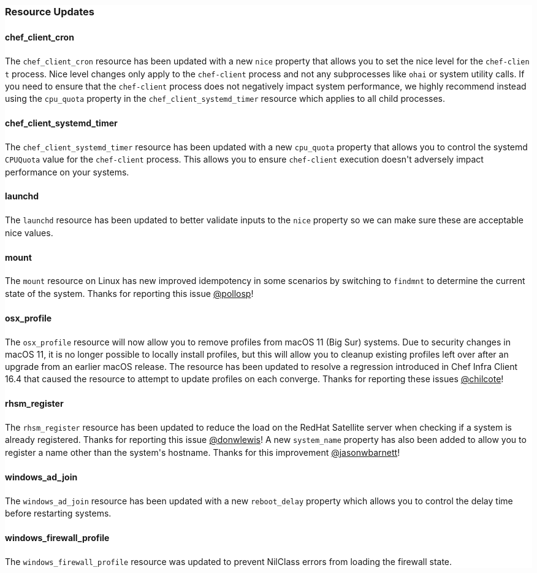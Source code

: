 ### Resource Updates

#### chef_client_cron

The `chef_client_cron` resource has been updated with a new `nice` property that allows you to set the nice level for the `chef-client` process. Nice level changes only apply to the `chef-client` process and not any subprocesses like `ohai` or system utility calls. If you need to ensure that the `chef-client` process does not negatively impact system performance, we highly recommend instead using the `cpu_quota` property in the `chef_client_systemd_timer` resource which applies to all child processes.

#### chef_client_systemd_timer

The `chef_client_systemd_timer` resource has been updated with a new `cpu_quota` property that allows you to control the systemd `CPUQuota` value for the `chef-client` process. This allows you to ensure `chef-client` execution doesn't adversely impact performance on your systems.

#### launchd

The `launchd` resource has been updated to better validate inputs to the `nice` property so we can make sure these are acceptable nice values.

#### mount

The `mount` resource on Linux has new improved idempotency in some scenarios by switching to `findmnt` to determine the current state of the system. Thanks for reporting this issue [@pollosp](https://github.com/pollosp)!

#### osx_profile

The `osx_profile` resource will now allow you to remove profiles from macOS 11 (Big Sur) systems. Due to security changes in macOS 11, it is no longer possible to locally install profiles, but this will allow you to cleanup existing profiles left over after an upgrade from an earlier macOS release. The resource has been updated to resolve a regression introduced in Chef Infra Client 16.4 that caused the resource to attempt to update profiles on each converge. Thanks for reporting these issues [@chilcote](https://github.com/chilcote)!

#### rhsm_register

The `rhsm_register` resource has been updated to reduce the load on the RedHat Satellite server when checking if a system is already registered. Thanks for reporting this issue [@donwlewis](https://github.com/donwlewis)! A new `system_name` property has also been added to allow you to register a name other than the system's hostname. Thanks for this improvement [@jasonwbarnett](https://github.com/jasonwbarnett/)!

#### windows_ad_join

The `windows_ad_join` resource has been updated with a new `reboot_delay` property which allows you to control the delay time before restarting systems.

#### windows_firewall_profile

The `windows_firewall_profile` resource was updated to prevent NilClass errors from loading the firewall state.

